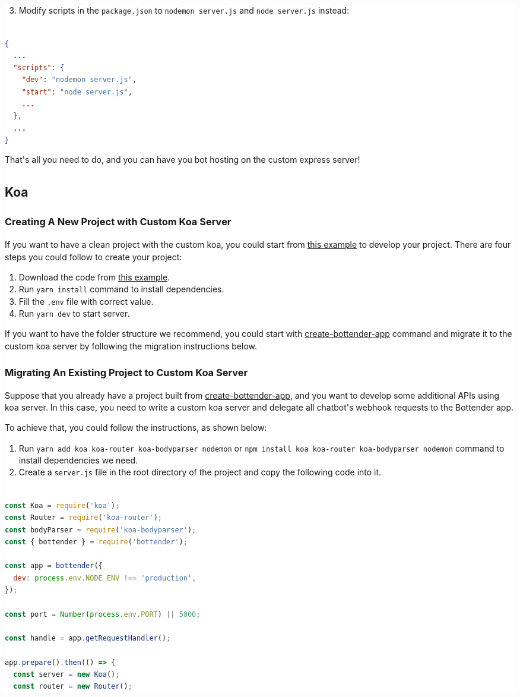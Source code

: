 3.  Modify scripts in the `package.json` to `nodemon server.js` and `node server.js` instead:

```json

{
  ...
  "scripts": {
    "dev": "nodemon server.js",
    "start": "node server.js",
    ...
  },
  ...
}

```

That's all you need to do, and you can have you bot hosting on the custom express server!

## Koa

### Creating A New Project with Custom Koa Server

If you want to have a clean project with the custom koa, you could start from [this example](https://github.com/Yoctol/bottender/tree/master/examples/custom-server-koa) to develop your project. There are four steps you could follow to create your project:

1.  Download the code from [this example](https://github.com/Yoctol/bottender/tree/master/examples/custom-server-koa).
2.  Run `yarn install` command to install dependencies.
3.  Fill the `.env` file with correct value.
4.  Run `yarn dev` to start server.

If you want to have the folder structure we recommend, you could start with [create-bottender-app](getting-started#create-a-new-bottender-app) command and migrate it to the custom koa server by following the migration instructions below.

### Migrating An Existing Project to Custom Koa Server

Suppose that you already have a project built from [create-bottender-app](getting-started#create-a-new-bottender-app), and you want to develop some additional APIs using koa server. In this case, you need to write a custom koa server and delegate all chatbot's webhook requests to the Bottender app.

To achieve that, you could follow the instructions, as shown below:

1.  Run `yarn add koa koa-router koa-bodyparser nodemon` or `npm install koa koa-router koa-bodyparser nodemon` command to install dependencies we need.
2.  Create a `server.js` file in the root directory of the project and copy the following code into it.

```js

const Koa = require('koa');
const Router = require('koa-router');
const bodyParser = require('koa-bodyparser');
const { bottender } = require('bottender');

const app = bottender({
  dev: process.env.NODE_ENV !== 'production',
});

const port = Number(process.env.PORT) || 5000;

const handle = app.getRequestHandler();

app.prepare().then(() => {
  const server = new Koa();
  const router = new Router();
```